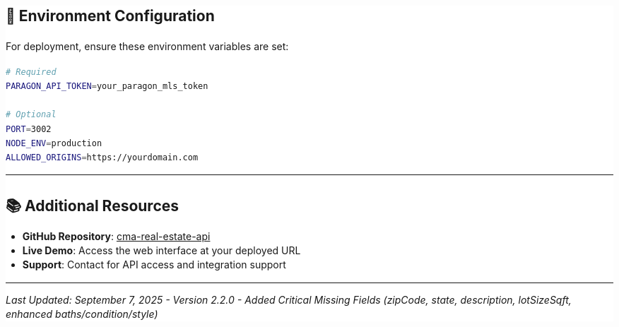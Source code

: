 
## 🔧 Environment Configuration

For deployment, ensure these environment variables are set:

```bash
# Required
PARAGON_API_TOKEN=your_paragon_mls_token

# Optional
PORT=3002
NODE_ENV=production
ALLOWED_ORIGINS=https://yourdomain.com
```

---

## 📚 Additional Resources

- **GitHub Repository**: [cma-real-estate-api](https://github.com/bhargav12155/cma)
- **Live Demo**: Access the web interface at your deployed URL
- **Support**: Contact for API access and integration support

---

_Last Updated: September 7, 2025 - Version 2.2.0 - Added Critical Missing Fields (zipCode, state, description, lotSizeSqft, enhanced baths/condition/style)_
